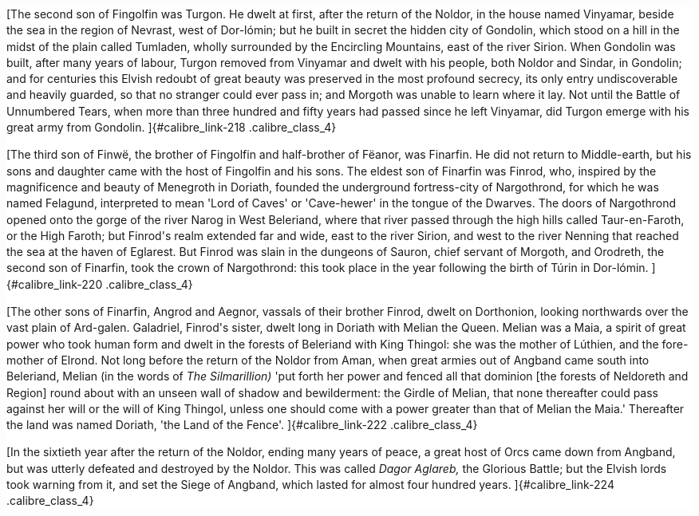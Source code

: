 [The second son of Fingolfin was Turgon. He dwelt at first, after the
return of the Noldor, in the house named Vinyamar, beside the sea in the
region of Nevrast, west of Dor-lómin; but he built in secret the hidden
city of Gondolin, which stood on a hill in the midst of the plain called
Tumladen, wholly surrounded by the Encircling Mountains, east of the
river Sirion. When Gondolin was built, after many years of labour,
Turgon removed from Vinyamar and dwelt with his people, both Noldor and
Sindar, in Gondolin; and for centuries this Elvish redoubt of great
beauty was preserved in the most profound secrecy, its only entry
undiscoverable and heavily guarded, so that no stranger could ever pass
in; and Morgoth was unable to learn where it lay. Not until the Battle
of Unnumbered Tears, when more than three hundred and fifty years had
passed since he left Vinyamar, did Turgon emerge with his great army
from Gondolin. ]{#calibre_link-218 .calibre_class_4}

[The third son of Finwë, the brother of Fingolfin and half-brother of
Fëanor, was Finarfin. He did not return to Middle-earth, but his sons
and daughter came with the host of Fingolfin and his sons. The eldest
son of Finarfin was Finrod, who, inspired by the magnificence and beauty
of Menegroth in Doriath, founded the underground fortress-city of
Nargothrond, for which he was named Felagund, interpreted to mean \'Lord
of Caves\' or \'Cave-hewer\' in the tongue of the Dwarves. The doors of
Nargothrond opened onto the gorge of the river Narog in West Beleriand,
where that river passed through the high hills called Taur-en-Faroth, or
the High Faroth; but Finrod\'s realm extended far and wide, east to the
river Sirion, and west to the river Nenning that reached the sea at the
haven of Eglarest. But Finrod was slain in the dungeons of Sauron, chief
servant of Morgoth, and Orodreth, the second son of Finarfin, took the
crown of Nargothrond: this took place in the year following the birth of
Túrin in Dor-lómin. ]{#calibre_link-220 .calibre_class_4}

[The other sons of Finarfin, Angrod and Aegnor, vassals of their brother
Finrod, dwelt on Dorthonion, looking northwards over the vast plain of
Ard-galen. Galadriel, Finrod\'s sister, dwelt long in Doriath with
Melian the Queen. Melian was a Maia, a spirit of great power who took
human form and dwelt in the forests of Beleriand with King Thingol: she
was the mother of Lúthien, and the fore-mother of Elrond. Not long
before the return of the Noldor from Aman, when great armies out of
Angband came south into Beleriand, Melian (in the words of *The
Silmarillion)* \'put forth her power and fenced all that dominion \[the
forests of Neldoreth and Region\] round about with an unseen wall of
shadow and bewilderment: the Girdle of Melian, that none thereafter
could pass against her will or the will of King Thingol, unless one
should come with a power greater than that of Melian the Maia.\'
Thereafter the land was named Doriath, \'the Land of the Fence\'.
]{#calibre_link-222 .calibre_class_4}

[In the sixtieth year after the return of the Noldor, ending many years
of peace, a great host of Orcs came down from Angband, but was utterly
defeated and destroyed by the Noldor. This was called *Dagor Aglareb,*
the Glorious Battle; but the Elvish lords took warning from it, and set
the Siege of Angband, which lasted for almost four hundred years.
]{#calibre_link-224 .calibre_class_4}
